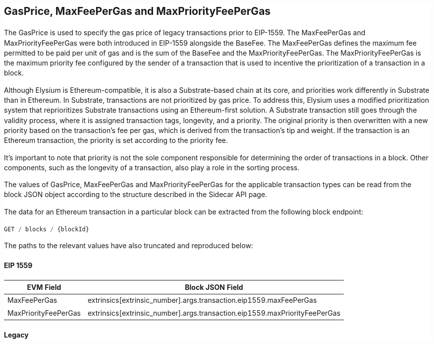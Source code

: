 ## GasPrice, MaxFeePerGas and MaxPriorityFeePerGas

The GasPrice is used to specify the gas price of legacy transactions prior to EIP-1559. The MaxFeePerGas and
MaxPriorityFeePerGas were both introduced in EIP-1559 alongside the BaseFee. The MaxFeePerGas defines the maximum fee
permitted to be paid per unit of gas and is the sum of the BaseFee and the MaxPriorityFeePerGas. The
MaxPriorityFeePerGas is the maximum priority fee configured by the sender of a transaction that is used to incentive the
prioritization of a transaction in a block.

Although Elysium is Ethereum-compatible, it is also a Substrate-based chain at its core, and priorities work differently
in Substrate than in Ethereum. In Substrate, transactions are not prioritized by gas price. To address this, Elysium
uses a modified prioritization system that reprioritizes Substrate transactions using an Ethereum-first solution. A
Substrate transaction still goes through the validity process, where it is assigned transaction tags, longevity, and a
priority. The original priority is then overwritten with a new priority based on the transaction’s fee per gas, which is
derived from the transaction’s tip and weight. If the transaction is an Ethereum transaction, the priority is set
according to the priority fee.

It’s important to note that priority is not the sole component responsible for determining the order of transactions in
a block. Other components, such as the longevity of a transaction, also play a role in the sorting process.

The values of GasPrice, MaxFeePerGas and MaxPriorityFeePerGas for the applicable transaction types can be read from the
block JSON object according to the structure described in the Sidecar API page.

The data for an Ethereum transaction in a particular block can be extracted from the following block endpoint:

```js 
GET / blocks / {blockId}
```

The paths to the relevant values have also truncated and reproduced below:

#### EIP 1559

| EVM Field            | Block JSON Field                                                           |
|----------------------|----------------------------------------------------------------------------|
| MaxFeePerGas         | extrinsics[extrinsic_number].args.transaction.eip1559.maxFeePerGas         |
| MaxPriorityFeePerGas | extrinsics[extrinsic_number].args.transaction.eip1559.maxPriorityFeePerGas |

#### Legacy
